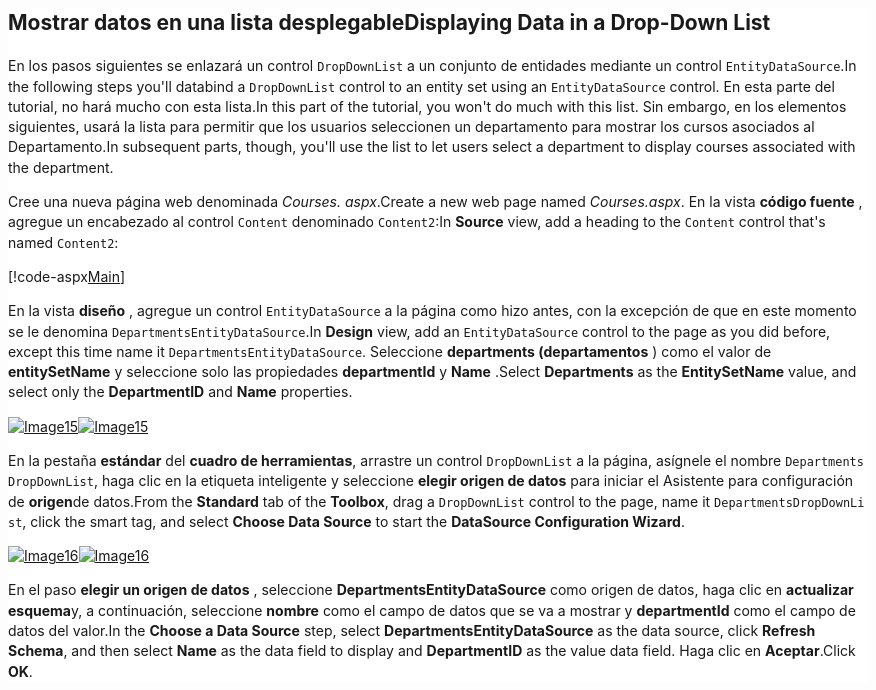 ## <a name="displaying-data-in-a-drop-down-list"></a><span data-ttu-id="7b3c9-263">Mostrar datos en una lista desplegable</span><span class="sxs-lookup"><span data-stu-id="7b3c9-263">Displaying Data in a Drop-Down List</span></span>

<span data-ttu-id="7b3c9-264">En los pasos siguientes se enlazará un control `DropDownList` a un conjunto de entidades mediante un control `EntityDataSource`.</span><span class="sxs-lookup"><span data-stu-id="7b3c9-264">In the following steps you'll databind a `DropDownList` control to an entity set using an `EntityDataSource` control.</span></span> <span data-ttu-id="7b3c9-265">En esta parte del tutorial, no hará mucho con esta lista.</span><span class="sxs-lookup"><span data-stu-id="7b3c9-265">In this part of the tutorial, you won't do much with this list.</span></span> <span data-ttu-id="7b3c9-266">Sin embargo, en los elementos siguientes, usará la lista para permitir que los usuarios seleccionen un departamento para mostrar los cursos asociados al Departamento.</span><span class="sxs-lookup"><span data-stu-id="7b3c9-266">In subsequent parts, though, you'll use the list to let users select a department to display courses associated with the department.</span></span>

<span data-ttu-id="7b3c9-267">Cree una nueva página web denominada *Courses. aspx*.</span><span class="sxs-lookup"><span data-stu-id="7b3c9-267">Create a new web page named *Courses.aspx*.</span></span> <span data-ttu-id="7b3c9-268">En la vista **código fuente** , agregue un encabezado al control `Content` denominado `Content2`:</span><span class="sxs-lookup"><span data-stu-id="7b3c9-268">In **Source** view, add a heading to the `Content` control that's named `Content2`:</span></span>

[!code-aspx[Main](the-entity-framework-and-aspnet-getting-started-part-2/samples/sample9.aspx)]

<span data-ttu-id="7b3c9-269">En la vista **diseño** , agregue un control `EntityDataSource` a la página como hizo antes, con la excepción de que en este momento se le denomina `DepartmentsEntityDataSource`.</span><span class="sxs-lookup"><span data-stu-id="7b3c9-269">In **Design** view, add an `EntityDataSource` control to the page as you did before, except this time name it `DepartmentsEntityDataSource`.</span></span> <span data-ttu-id="7b3c9-270">Seleccione **departments (departamentos** ) como el valor de **entitySetName** y seleccione solo las propiedades **departmentId** y **Name** .</span><span class="sxs-lookup"><span data-stu-id="7b3c9-270">Select **Departments** as the **EntitySetName** value, and select only the **DepartmentID** and **Name** properties.</span></span>

<span data-ttu-id="7b3c9-271">[![Image15](the-entity-framework-and-aspnet-getting-started-part-2/_static/image46.png)](the-entity-framework-and-aspnet-getting-started-part-2/_static/image45.png)</span><span class="sxs-lookup"><span data-stu-id="7b3c9-271">[![Image15](the-entity-framework-and-aspnet-getting-started-part-2/_static/image46.png)](the-entity-framework-and-aspnet-getting-started-part-2/_static/image45.png)</span></span>

<span data-ttu-id="7b3c9-272">En la pestaña **estándar** del **cuadro de herramientas**, arrastre un control `DropDownList` a la página, asígnele el nombre `DepartmentsDropDownList`, haga clic en la etiqueta inteligente y seleccione **elegir origen de datos** para iniciar el Asistente para configuración de **origen**de datos.</span><span class="sxs-lookup"><span data-stu-id="7b3c9-272">From the **Standard** tab of the **Toolbox**, drag a `DropDownList` control to the page, name it `DepartmentsDropDownList`, click the smart tag, and select **Choose Data Source** to start the **DataSource Configuration Wizard**.</span></span>

<span data-ttu-id="7b3c9-273">[![Image16](the-entity-framework-and-aspnet-getting-started-part-2/_static/image48.png)](the-entity-framework-and-aspnet-getting-started-part-2/_static/image47.png)</span><span class="sxs-lookup"><span data-stu-id="7b3c9-273">[![Image16](the-entity-framework-and-aspnet-getting-started-part-2/_static/image48.png)](the-entity-framework-and-aspnet-getting-started-part-2/_static/image47.png)</span></span>

<span data-ttu-id="7b3c9-274">En el paso **elegir un origen de datos** , seleccione **DepartmentsEntityDataSource** como origen de datos, haga clic en **actualizar esquema**y, a continuación, seleccione **nombre** como el campo de datos que se va a mostrar y **departmentId** como el campo de datos del valor.</span><span class="sxs-lookup"><span data-stu-id="7b3c9-274">In the **Choose a Data Source** step, select **DepartmentsEntityDataSource** as the data source, click **Refresh Schema**, and then select **Name** as the data field to display and **DepartmentID** as the value data field.</span></span> <span data-ttu-id="7b3c9-275">Haga clic en **Aceptar**.</span><span class="sxs-lookup"><span data-stu-id="7b3c9-275">Click **OK**.</span></span>
